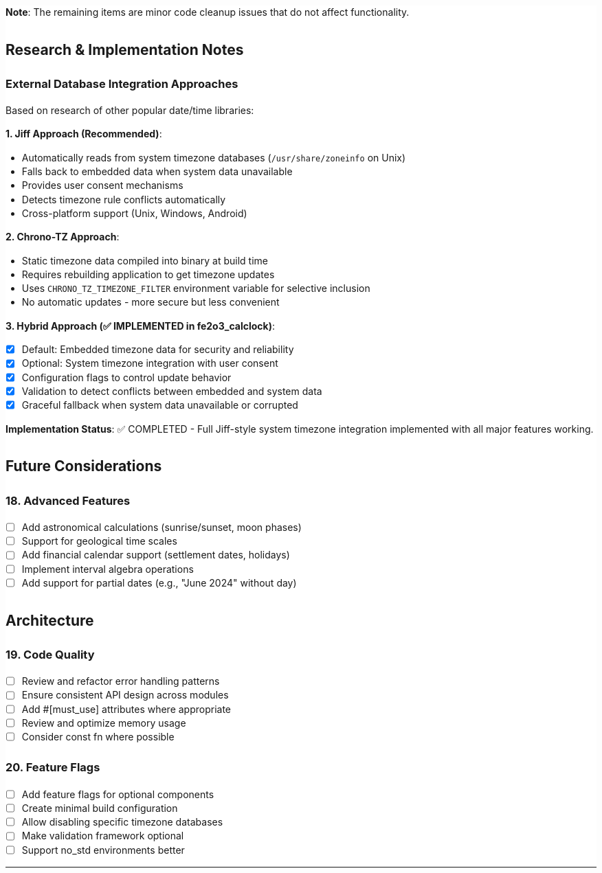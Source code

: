 **Note**: The remaining items are minor code cleanup issues that do not affect functionality.

## Research & Implementation Notes

### External Database Integration Approaches

Based on research of other popular date/time libraries:

**1. Jiff Approach (Recommended)**:
- Automatically reads from system timezone databases (`/usr/share/zoneinfo` on Unix)
- Falls back to embedded data when system data unavailable  
- Provides user consent mechanisms
- Detects timezone rule conflicts automatically
- Cross-platform support (Unix, Windows, Android)

**2. Chrono-TZ Approach**:
- Static timezone data compiled into binary at build time
- Requires rebuilding application to get timezone updates
- Uses `CHRONO_TZ_TIMEZONE_FILTER` environment variable for selective inclusion
- No automatic updates - more secure but less convenient

**3. Hybrid Approach (✅ IMPLEMENTED in fe2o3_calclock)**:
- [x] Default: Embedded timezone data for security and reliability
- [x] Optional: System timezone integration with user consent
- [x] Configuration flags to control update behavior
- [x] Validation to detect conflicts between embedded and system data
- [x] Graceful fallback when system data unavailable or corrupted

**Implementation Status**: ✅ COMPLETED - Full Jiff-style system timezone integration implemented with all major features working.

## Future Considerations

### 18. Advanced Features
- [ ] Add astronomical calculations (sunrise/sunset, moon phases)
- [ ] Support for geological time scales
- [ ] Add financial calendar support (settlement dates, holidays)
- [ ] Implement interval algebra operations
- [ ] Add support for partial dates (e.g., "June 2024" without day)

## Architecture

### 19. Code Quality
- [ ] Review and refactor error handling patterns
- [ ] Ensure consistent API design across modules
- [ ] Add #[must_use] attributes where appropriate
- [ ] Review and optimize memory usage
- [ ] Consider const fn where possible

### 20. Feature Flags
- [ ] Add feature flags for optional components
- [ ] Create minimal build configuration
- [ ] Allow disabling specific timezone databases
- [ ] Make validation framework optional
- [ ] Support no_std environments better

---